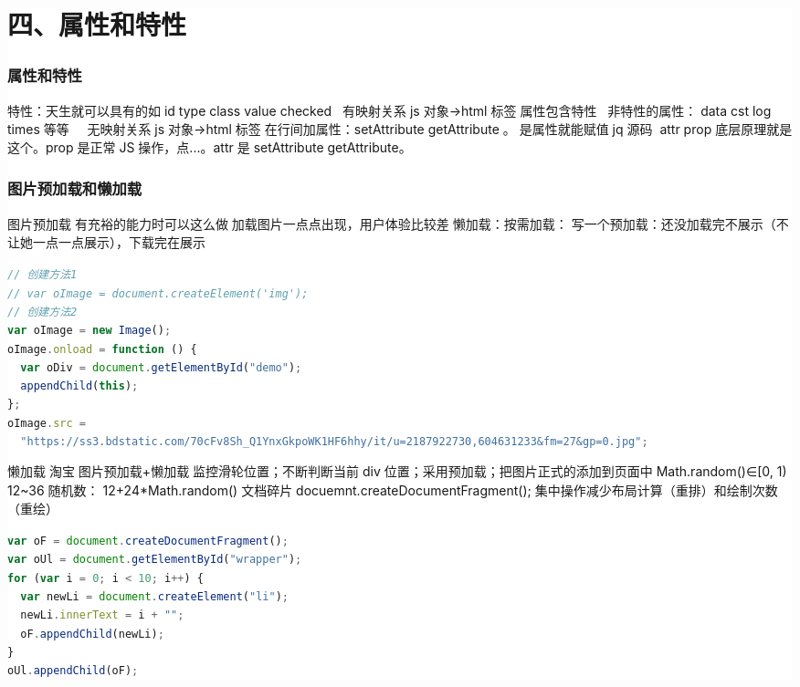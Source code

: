 # 四、属性和特性

### 属性和特性

特性：天生就可以具有的如 id type class value checked   有映射关系 js 对象->html 标签
属性包含特性  
非特性的属性： data cst log times 等等     无映射关系 js 对象->html 标签
在行间加属性：setAttribute getAttribute 。
是属性就能赋值
jq 源码  attr prop 底层原理就是这个。prop 是正常 JS 操作，点...。attr 是 setAttribute getAttribute。
​

### 图片预加载和懒加载

图片预加载 有充裕的能力时可以这么做
加载图片一点点出现，用户体验比较差
懒加载：按需加载：
写一个预加载：还没加载完不展示（不让她一点一点展示），下载完在展示

```javascript
// 创建方法1
// var oImage = document.createElement('img');
// 创建方法2
var oImage = new Image();
oImage.onload = function () {
  var oDiv = document.getElementById("demo");
  appendChild(this);
};
oImage.src =
  "https://ss3.bdstatic.com/70cFv8Sh_Q1YnxGkpoWK1HF6hhy/it/u=2187922730,604631233&fm=27&gp=0.jpg";
```

懒加载
淘宝 图片预加载+懒加载
监控滑轮位置；不断判断当前 div 位置；采用预加载；把图片正式的添加到页面中
Math.random()∈[0, 1)
12~36 随机数：
12+24\*Math.random()
文档碎片 docuemnt.createDocumentFragment();
集中操作减少布局计算（重排）和绘制次数（重绘）

```javascript
var oF = document.createDocumentFragment();
var oUl = document.getElementById("wrapper");
for (var i = 0; i < 10; i++) {
  var newLi = document.createElement("li");
  newLi.innerText = i + "";
  oF.appendChild(newLi);
}
oUl.appendChild(oF);
```
